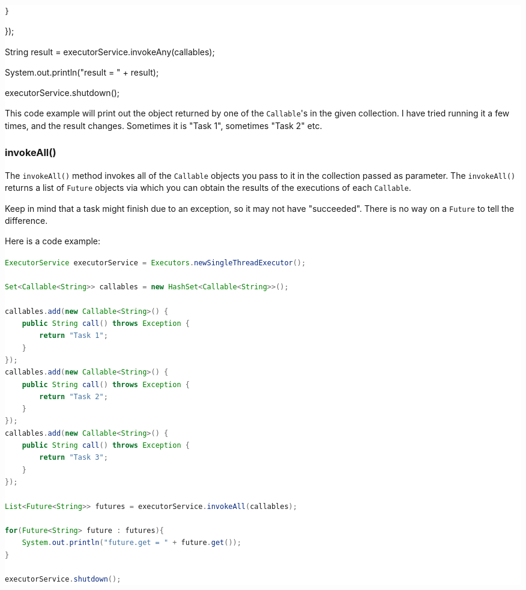     }
});

String result = executorService.invokeAny(callables);

System.out.println("result = " + result);

executorService.shutdown();

This code example will print out the object returned by one of the `Callable`'s in the given collection. I have tried running it a few times, and the result changes. Sometimes it is "Task 1", sometimes "Task 2" etc.



### invokeAll()

The `invokeAll()` method invokes all of the `Callable` objects you pass to it in the collection passed as parameter. The `invokeAll()` returns a list of `Future` objects via which you can obtain the results of the executions of each `Callable`.

Keep in mind that a task might finish due to an exception, so it may not have "succeeded". There is no way on a `Future` to tell the difference.

Here is a code example:

```java
ExecutorService executorService = Executors.newSingleThreadExecutor();

Set<Callable<String>> callables = new HashSet<Callable<String>>();

callables.add(new Callable<String>() {
    public String call() throws Exception {
        return "Task 1";
    }
});
callables.add(new Callable<String>() {
    public String call() throws Exception {
        return "Task 2";
    }
});
callables.add(new Callable<String>() {
    public String call() throws Exception {
        return "Task 3";
    }
});

List<Future<String>> futures = executorService.invokeAll(callables);

for(Future<String> future : futures){
    System.out.println("future.get = " + future.get());
}

executorService.shutdown();
```
